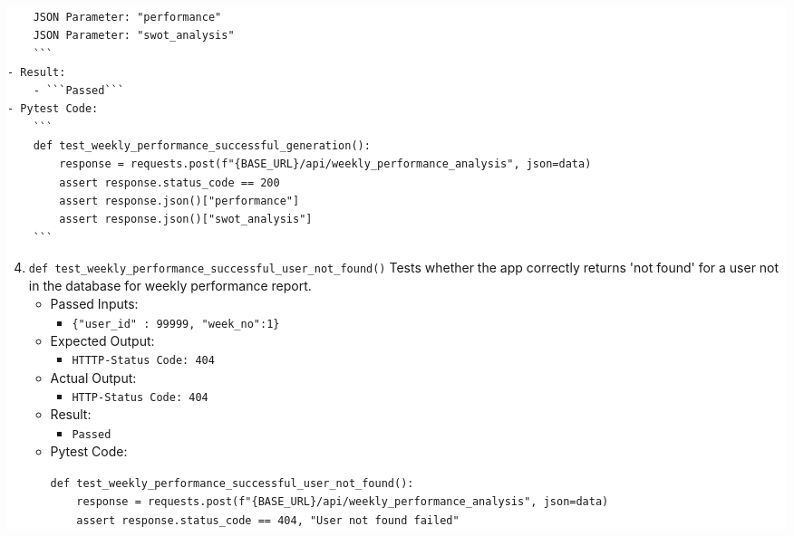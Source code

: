         JSON Parameter: "performance"
        JSON Parameter: "swot_analysis"
        ```
    - Result: 
        - ```Passed```
    - Pytest Code:
        ```
        def test_weekly_performance_successful_generation():
            response = requests.post(f"{BASE_URL}/api/weekly_performance_analysis", json=data)
            assert response.status_code == 200
            assert response.json()["performance"]
            assert response.json()["swot_analysis"]
        ```

4. ```def test_weekly_performance_successful_user_not_found()```
Tests whether the app correctly returns 'not found' for a user not in the database for weekly performance report.
    - Passed Inputs:
        - ```{"user_id" : 99999, "week_no":1}```
    - Expected Output:
        - ```HTTTP-Status Code: 404```
    - Actual Output:
        - ```HTTP-Status Code: 404```
    - Result: 
        - ```Passed```
    - Pytest Code:
        ```
        def test_weekly_performance_successful_user_not_found():
            response = requests.post(f"{BASE_URL}/api/weekly_performance_analysis", json=data)
            assert response.status_code == 404, "User not found failed"
        ```
